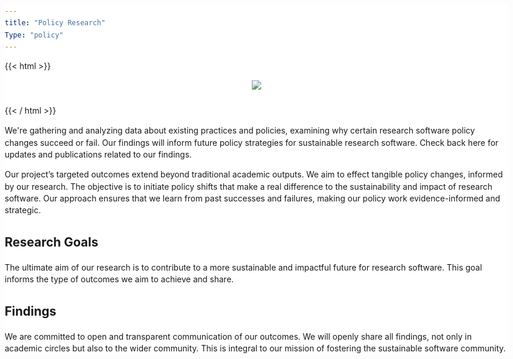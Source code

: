 ```yaml
---
title: "Policy Research"
Type: "policy"
---
```


{{< html >}}

<div style="text-align: center">
<img src="/i/policy/survey-research-900.jpg" style="width: 90%">
</div>
<br>
{{< / html >}}

We're gathering and analyzing data about existing practices and policies, examining why certain research software policy changes succeed or fail.
Our findings will inform future policy strategies for sustainable research software. Check back here for updates and publications related to our findings.

Our project’s targeted outcomes extend beyond traditional academic outputs. We aim to effect tangible policy changes, informed by our research. The objective is to initiate policy shifts that make a real difference to the sustainability and impact of research software. Our approach ensures that we learn from past successes and failures, making our policy work evidence-informed and strategic.

## Research Goals

The ultimate aim of our research is to contribute to a more sustainable and impactful future for research software. This goal informs the type of outcomes we aim to achieve and share.

## Findings

We are committed to open and transparent communication of our outcomes. We will openly share all findings, not only in academic circles but also to the wider community. This is integral to our mission of fostering the sustainable software community.

